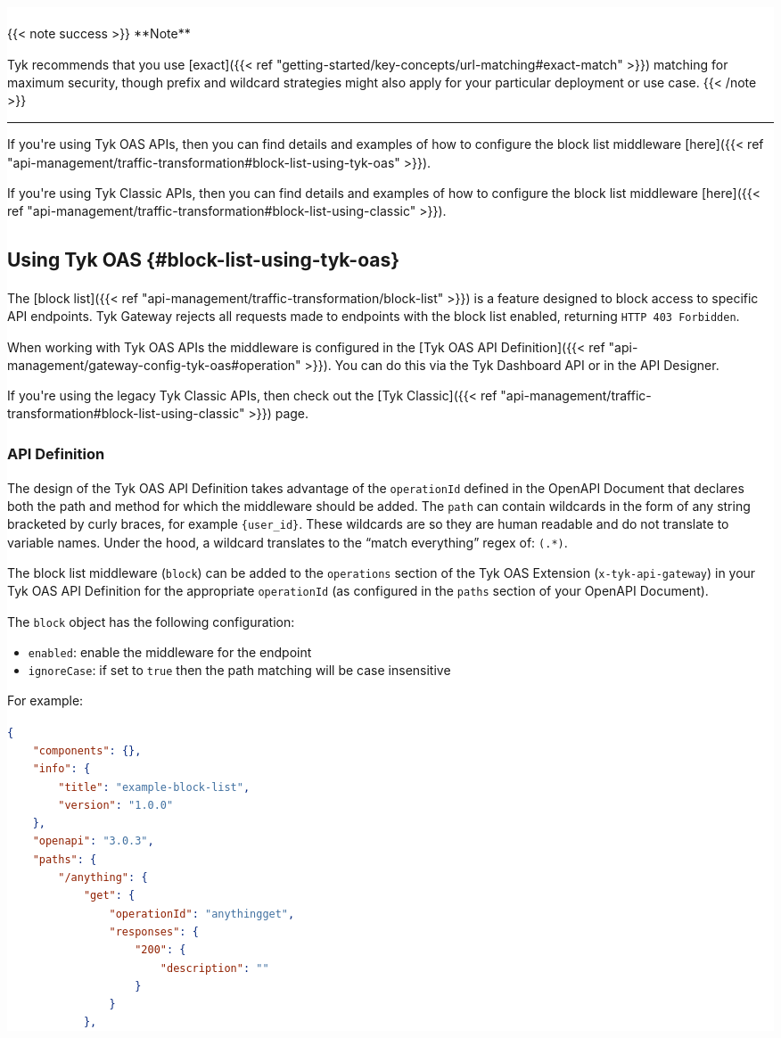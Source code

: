 <br>
{{< note success >}}
**Note**  

Tyk recommends that you use [exact]({{< ref "getting-started/key-concepts/url-matching#exact-match" >}}) matching for maximum security, though prefix and wildcard strategies might also apply for your particular deployment or use case.
{{< /note >}}

<hr>

If you're using Tyk OAS APIs, then you can find details and examples of how to configure the block list middleware [here]({{< ref "api-management/traffic-transformation#block-list-using-tyk-oas" >}}).

If you're using Tyk Classic APIs, then you can find details and examples of how to configure the block list middleware [here]({{< ref "api-management/traffic-transformation#block-list-using-classic" >}}).



## Using Tyk OAS {#block-list-using-tyk-oas}

The [block list]({{< ref "api-management/traffic-transformation/block-list" >}}) is a feature designed to block access to specific API endpoints. Tyk Gateway rejects all requests made to endpoints with the block list enabled, returning `HTTP 403 Forbidden`. 

When working with Tyk OAS APIs the middleware is configured in the [Tyk OAS API Definition]({{< ref "api-management/gateway-config-tyk-oas#operation" >}}). You can do this via the Tyk Dashboard API or in the API Designer.

If you're using the legacy Tyk Classic APIs, then check out the [Tyk Classic]({{< ref "api-management/traffic-transformation#block-list-using-classic" >}}) page.

### API Definition

The design of the Tyk OAS API Definition takes advantage of the `operationId` defined in the OpenAPI Document that declares both the path and method for which the middleware should be added. The `path` can contain wildcards in the form of any string bracketed by curly braces, for example `{user_id}`. These wildcards are so they are human readable and do not translate to variable names. Under the hood, a wildcard translates to the “match everything” regex of: `(.*)`.

The block list middleware (`block`) can be added to the `operations` section of the Tyk OAS Extension (`x-tyk-api-gateway`) in your Tyk OAS API Definition for the appropriate `operationId` (as configured in the `paths` section of your OpenAPI Document).

The `block` object has the following configuration:
- `enabled`: enable the middleware for the endpoint
- `ignoreCase`: if set to `true` then the path matching will be case insensitive

For example:
```json {hl_lines=["47-50", "53-56"],linenos=true, linenostart=1}
{
    "components": {},
    "info": {
        "title": "example-block-list",
        "version": "1.0.0"
    },
    "openapi": "3.0.3",
    "paths": {
        "/anything": {
            "get": {
                "operationId": "anythingget",
                "responses": {
                    "200": {
                        "description": ""
                    }
                }
            },
```